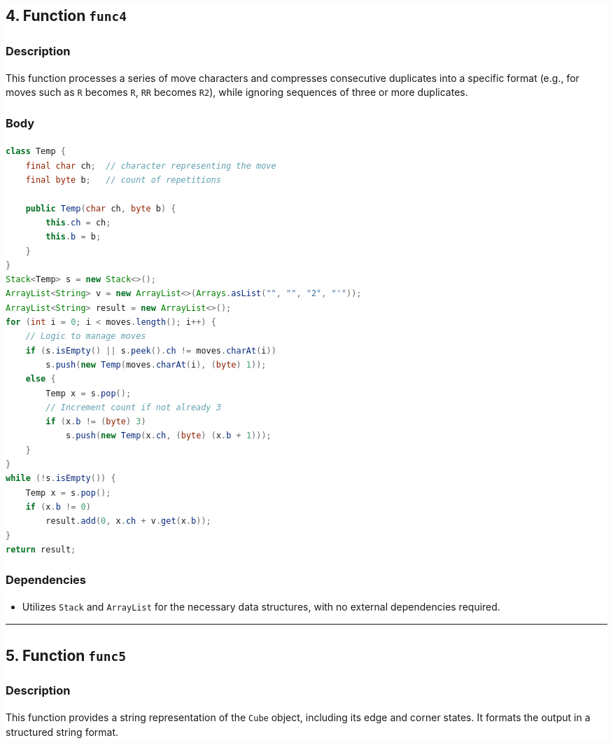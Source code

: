  
## 4. Function `func4`
 
### Description
This function processes a series of move characters and compresses consecutive duplicates into a specific format (e.g., for moves such as `R` becomes `R`, `RR` becomes `R2`), while ignoring sequences of three or more duplicates.
 
### Body
```java
class Temp {
    final char ch;  // character representing the move
    final byte b;   // count of repetitions
 
    public Temp(char ch, byte b) {
        this.ch = ch;
        this.b = b;
    }
}
Stack<Temp> s = new Stack<>();
ArrayList<String> v = new ArrayList<>(Arrays.asList("", "", "2", "'"));
ArrayList<String> result = new ArrayList<>();
for (int i = 0; i < moves.length(); i++) {
    // Logic to manage moves
    if (s.isEmpty() || s.peek().ch != moves.charAt(i))
        s.push(new Temp(moves.charAt(i), (byte) 1));
    else {
        Temp x = s.pop();
        // Increment count if not already 3
        if (x.b != (byte) 3)
            s.push(new Temp(x.ch, (byte) (x.b + 1)));
    }
}
while (!s.isEmpty()) {
    Temp x = s.pop();
    if (x.b != 0)
        result.add(0, x.ch + v.get(x.b));
}
return result;
```
 
### Dependencies
- Utilizes `Stack` and `ArrayList` for the necessary data structures, with no external dependencies required.
 
---
 
## 5. Function `func5`
 
### Description
This function provides a string representation of the `Cube` object, including its edge and corner states. It formats the output in a structured string format.
 